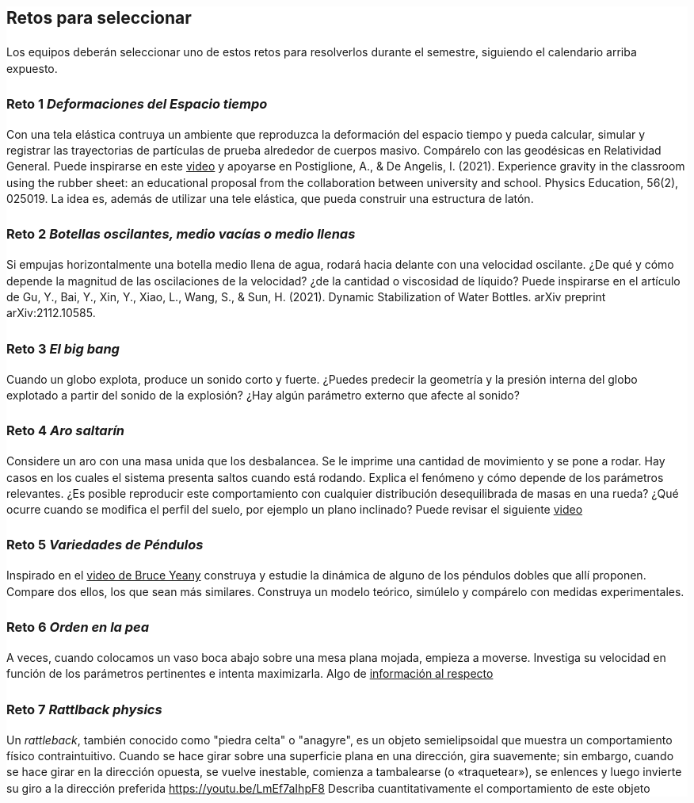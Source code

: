 
## Retos para seleccionar
Los equipos deberán seleccionar uno de estos retos para resolverlos durante el semestre, siguiendo el calendario arriba expuesto.

### Reto 1 *Deformaciones del Espacio tiempo*
Con una tela elástica contruya un ambiente que reproduzca la deformación del espacio tiempo y pueda calcular, simular y registrar las trayectorias de partículas de prueba alrededor de cuerpos masivo. Compárelo con las geodésicas en Relatividad General. Puede inspirarse en este [video](https://www.youtube.com/watch?v=MTY1Kje0yLg) y apoyarse en Postiglione, A., & De Angelis, I. (2021). Experience gravity in the classroom using the rubber sheet: an educational proposal from the collaboration between university and school. Physics Education, 56(2), 025019. La idea es, además de utilizar una tele elástica, que pueda construir una estructura de latón.

### Reto 2  *Botellas oscilantes, medio vacías o medio llenas*
Si empujas horizontalmente una botella medio llena de agua, rodará hacia delante con una velocidad oscilante. ¿De qué y cómo depende la magnitud de las oscilaciones de la velocidad? ¿de la cantidad o viscosidad de líquido? Puede inspirarse en el artículo de Gu, Y., Bai, Y., Xin, Y., Xiao, L., Wang, S., & Sun, H. (2021). Dynamic Stabilization of Water Bottles. arXiv preprint arXiv:2112.10585.

### Reto 3 *El big bang*
Cuando un globo explota, produce un sonido corto y fuerte. ¿Puedes predecir la geometría y la presión interna del globo explotado a partir del sonido de la explosión? ¿Hay algún parámetro externo que afecte al sonido?

### Reto 4  *Aro saltarín*
Considere un aro con una masa unida que los desbalancea. Se le imprime una cantidad de movimiento y se pone a rodar. Hay casos en los cuales el sistema presenta saltos cuando está rodando. Explica el fenómeno y cómo depende de los parámetros relevantes. ¿Es posible reproducir este comportamiento con cualquier distribución desequilibrada de masas en una rueda? ¿Qué ocurre cuando se modifica el perfil del suelo, por ejemplo un plano inclinado? Puede revisar el siguiente [video](https://youtu.be/ETRpkp03stQ)

### Reto 5  *Variedades de Péndulos*
Inspirado en el [video de Bruce Yeany](https://youtu.be/615GTw4TNxI) construya y estudie la dinámica de alguno de los péndulos dobles que allí proponen. Compare dos ellos, los que sean más similares. Construya un modelo teórico, simúlelo y compárelo con medidas experimentales.

### Reto 6 *Orden en la pea*
A veces, cuando colocamos un vaso boca abajo sobre una mesa plana mojada, empieza a moverse. Investiga su velocidad en función de los parámetros pertinentes e intenta maximizarla. Algo de [información al respecto](https://www.quora.com/Why-does-a-simple-drinking-glass-which-is-just-washed-and-kept-upside-down-start-to-move)

### Reto 7 *Rattlback physics*
Un *rattleback*, también conocido como "piedra celta" o "anagyre", es un objeto semielipsoidal que muestra un comportamiento físico contraintuitivo. Cuando se hace girar sobre una superficie plana en una dirección, gira suavemente; sin embargo, cuando se hace girar en la dirección opuesta, se vuelve inestable, comienza a tambalearse (o «traquetear»), se enlences y luego invierte su giro a la dirección preferida https://youtu.be/LmEf7aIhpF8 Describa cuantitativamente el comportamiento de este objeto
